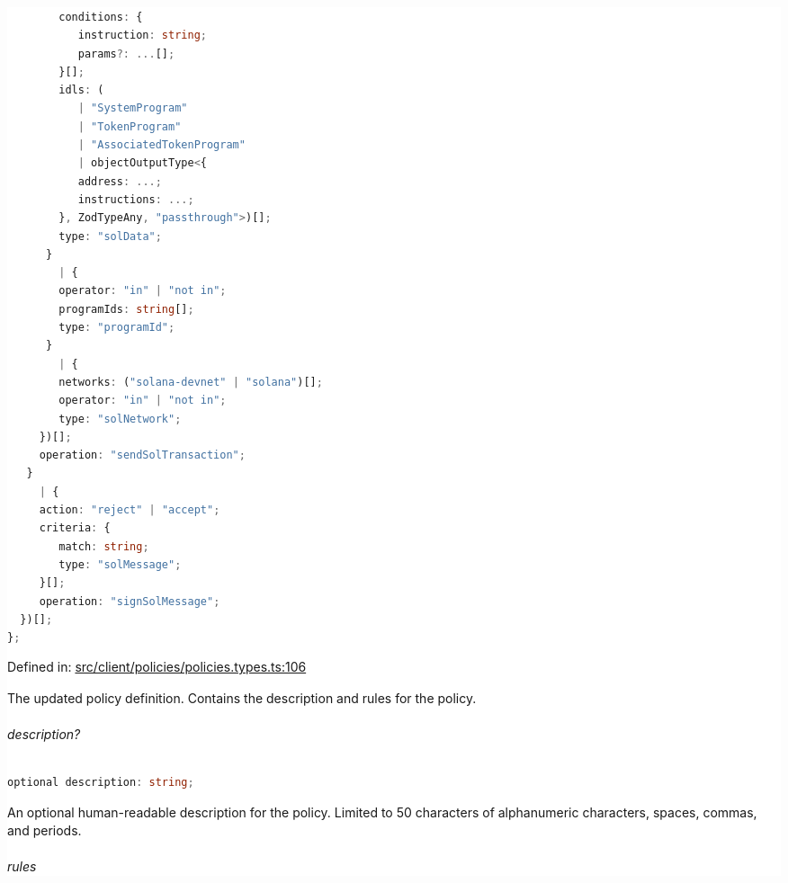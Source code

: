 ```ts
        conditions: {
           instruction: string;
           params?: ...[];
        }[];
        idls: (
           | "SystemProgram"
           | "TokenProgram"
           | "AssociatedTokenProgram"
           | objectOutputType<{
           address: ...;
           instructions: ...;
        }, ZodTypeAny, "passthrough">)[];
        type: "solData";
      }
        | {
        operator: "in" | "not in";
        programIds: string[];
        type: "programId";
      }
        | {
        networks: ("solana-devnet" | "solana")[];
        operator: "in" | "not in";
        type: "solNetwork";
     })[];
     operation: "sendSolTransaction";
   }
     | {
     action: "reject" | "accept";
     criteria: {
        match: string;
        type: "solMessage";
     }[];
     operation: "signSolMessage";
  })[];
};
```

Defined in: [src/client/policies/policies.types.ts:106](https://github.com/coinbase/cdp-sdk/blob/8794662b60e721852bfb60801a1d0bb1bb6e4c59/typescript/src/client/policies/policies.types.ts#L106)

The updated policy definition.
Contains the description and rules for the policy.

###### description?

```ts
optional description: string;
```

An optional human-readable description for the policy.
Limited to 50 characters of alphanumeric characters, spaces, commas, and periods.

###### rules

